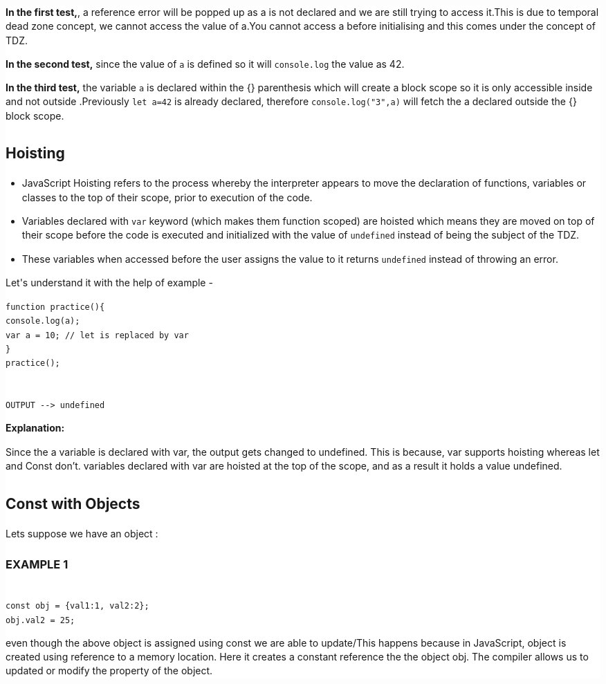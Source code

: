 **In the first test,**, a reference error will be popped up as a is not declared and we are still trying to access it.This is due to temporal dead zone concept, we cannot access the value of a.You cannot access a before initialising and this comes under the concept of TDZ.

**In the second test,** since the value of `a` is defined so it will `console.log` the value as 42.

**In the third test,** the variable `a` is declared within the {} parenthesis which will create a block scope so it is only accessible inside and not outside .Previously `let a=42` is already declared, therefore `console.log("3",a)` will fetch the a declared outside the {} block scope.

## Hoisting

- JavaScript Hoisting refers to the process whereby the interpreter appears to move the declaration of functions, variables or classes to the top of their scope, prior to execution of the code.

- Variables declared with `var` keyword (which makes them function scoped) are hoisted which means they are moved on top of their scope before the code is executed and initialized with the value of `undefined` instead of being the subject of the TDZ.
- These variables when accessed before the user assigns the value to it returns `undefined` instead of throwing an error.

Let's understand it with the help of example -

```JS
function practice(){
console.log(a);
var a = 10; // let is replaced by var
}
practice();


OUTPUT --> undefined
```

**Explanation:**

Since the a variable is declared with var, the output gets changed to undefined. This is because, var supports hoisting whereas let and Const don’t. variables declared with var are hoisted at the top of the scope, and as a result it holds a value undefined.

## Const with Objects

Lets suppose we have an object :

### EXAMPLE 1

```JS

const obj = {val1:1, val2:2};
obj.val2 = 25;
```

even though the above object is assigned using const we are able to update/This happens because in JavaScript, object is created using reference to a memory location. Here it creates a constant reference the the object obj. The compiler allows us to updated or modify the property of the object.
